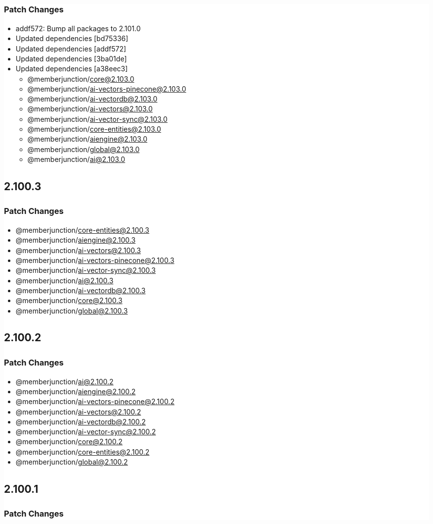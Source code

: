 ### Patch Changes

- addf572: Bump all packages to 2.101.0
- Updated dependencies [bd75336]
- Updated dependencies [addf572]
- Updated dependencies [3ba01de]
- Updated dependencies [a38eec3]
  - @memberjunction/core@2.103.0
  - @memberjunction/ai-vectors-pinecone@2.103.0
  - @memberjunction/ai-vectordb@2.103.0
  - @memberjunction/ai-vectors@2.103.0
  - @memberjunction/ai-vector-sync@2.103.0
  - @memberjunction/core-entities@2.103.0
  - @memberjunction/aiengine@2.103.0
  - @memberjunction/global@2.103.0
  - @memberjunction/ai@2.103.0

## 2.100.3

### Patch Changes

- @memberjunction/core-entities@2.100.3
- @memberjunction/aiengine@2.100.3
- @memberjunction/ai-vectors@2.100.3
- @memberjunction/ai-vectors-pinecone@2.100.3
- @memberjunction/ai-vector-sync@2.100.3
- @memberjunction/ai@2.100.3
- @memberjunction/ai-vectordb@2.100.3
- @memberjunction/core@2.100.3
- @memberjunction/global@2.100.3

## 2.100.2

### Patch Changes

- @memberjunction/ai@2.100.2
- @memberjunction/aiengine@2.100.2
- @memberjunction/ai-vectors-pinecone@2.100.2
- @memberjunction/ai-vectors@2.100.2
- @memberjunction/ai-vectordb@2.100.2
- @memberjunction/ai-vector-sync@2.100.2
- @memberjunction/core@2.100.2
- @memberjunction/core-entities@2.100.2
- @memberjunction/global@2.100.2

## 2.100.1

### Patch Changes
